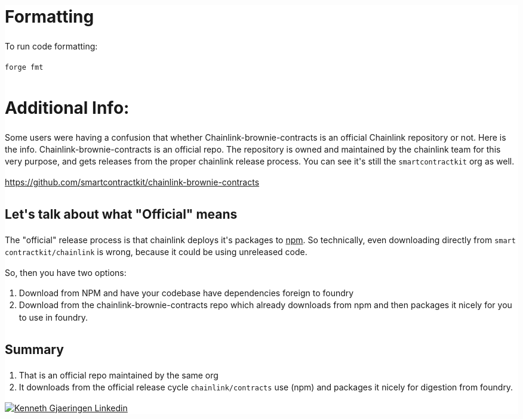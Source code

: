 
# Formatting


To run code formatting:
```
forge fmt
```

# Additional Info:
Some users were having a confusion that whether Chainlink-brownie-contracts is an official Chainlink repository or not. Here is the info.
Chainlink-brownie-contracts is an official repo. The repository is owned and maintained by the chainlink team for this very purpose, and gets releases from the proper chainlink release process. You can see it's still the `smartcontractkit` org as well.

https://github.com/smartcontractkit/chainlink-brownie-contracts

## Let's talk about what "Official" means
The "official" release process is that chainlink deploys it's packages to [npm](https://www.npmjs.com/package/@chainlink/contracts). So technically, even downloading directly from `smartcontractkit/chainlink` is wrong, because it could be using unreleased code.

So, then you have two options:

1. Download from NPM and have your codebase have dependencies foreign to foundry
2. Download from the chainlink-brownie-contracts repo which already downloads from npm and then packages it nicely for you to use in foundry.
## Summary
1. That is an official repo maintained by the same org
2. It downloads from the official release cycle `chainlink/contracts` use (npm) and packages it nicely for digestion from foundry.
   
[![Kenneth Gjaeringen Linkedin](https://img.shields.io/badge/LinkedIn-0077B5?style=for-the-badge&logo=linkedin&logoColor=white)](https://www.linkedin.com/in/kenneth-gjaeringen-5530103b/)
